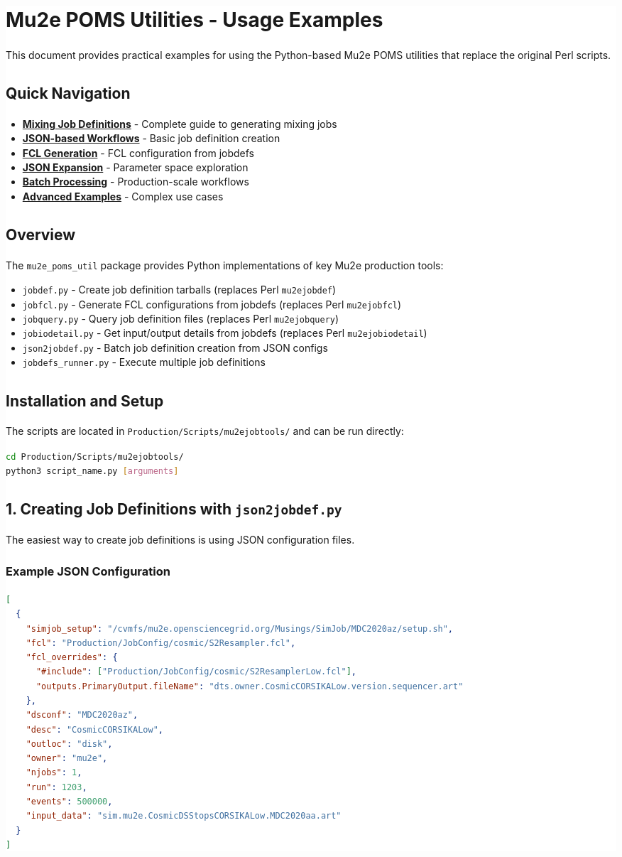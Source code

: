 # Mu2e POMS Utilities - Usage Examples

This document provides practical examples for using the Python-based Mu2e POMS utilities that replace the original Perl scripts.

## Quick Navigation

- **[Mixing Job Definitions](#9-mixing-job-definitions)** - Complete guide to generating mixing jobs
- **[JSON-based Workflows](#1-creating-job-definitions-with-json2jobdefpy)** - Basic job definition creation  
- **[FCL Generation](#3-fcl-configuration-generation)** - FCL configuration from jobdefs
- **[JSON Expansion](#8-json-configuration-expansion)** - Parameter space exploration
- **[Batch Processing](#6-batch-processing)** - Production-scale workflows
- **[Advanced Examples](#10-advanced-examples)** - Complex use cases

## Overview

The `mu2e_poms_util` package provides Python implementations of key Mu2e production tools:

- `jobdef.py` - Create job definition tarballs (replaces Perl `mu2ejobdef`)
- `jobfcl.py` - Generate FCL configurations from jobdefs (replaces Perl `mu2ejobfcl`)
- `jobquery.py` - Query job definition files (replaces Perl `mu2ejobquery`)
- `jobiodetail.py` - Get input/output details from jobdefs (replaces Perl `mu2ejobiodetail`)
- `json2jobdef.py` - Batch job definition creation from JSON configs
- `jobdefs_runner.py` - Execute multiple job definitions

## Installation and Setup

The scripts are located in `Production/Scripts/mu2ejobtools/` and can be run directly:

```bash
cd Production/Scripts/mu2ejobtools/
python3 script_name.py [arguments]
```

## 1. Creating Job Definitions with `json2jobdef.py`

The easiest way to create job definitions is using JSON configuration files.

### Example JSON Configuration

```json
[
  {
    "simjob_setup": "/cvmfs/mu2e.opensciencegrid.org/Musings/SimJob/MDC2020az/setup.sh",
    "fcl": "Production/JobConfig/cosmic/S2Resampler.fcl",
    "fcl_overrides": {
      "#include": ["Production/JobConfig/cosmic/S2ResamplerLow.fcl"],
      "outputs.PrimaryOutput.fileName": "dts.owner.CosmicCORSIKALow.version.sequencer.art"
    },
    "dsconf": "MDC2020az",
    "desc": "CosmicCORSIKALow",
    "outloc": "disk",
    "owner": "mu2e",
    "njobs": 1,
    "run": 1203,
    "events": 500000,
    "input_data": "sim.mu2e.CosmicDSStopsCORSIKALow.MDC2020aa.art"
  }
]
```
